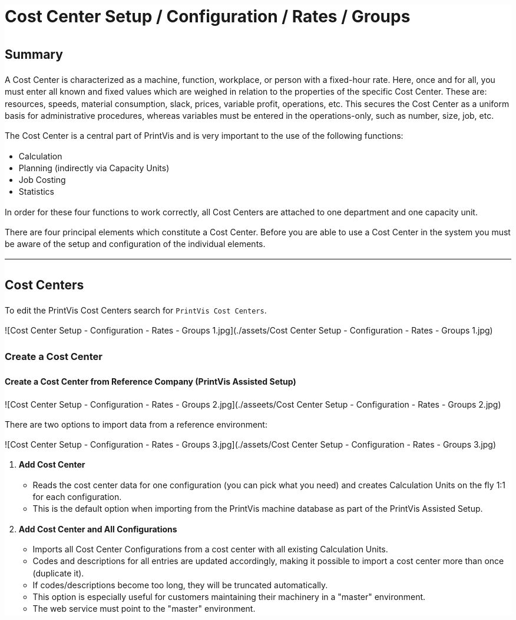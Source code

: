 # Cost Center Setup / Configuration / Rates / Groups

## Summary
A Cost Center is characterized as a machine, function, workplace, or person with a fixed-hour rate. Here, once and for all, you must enter all known and fixed values which are weighed in relation to the properties of the specific Cost Center. These are: resources, speeds, material consumption, slack, prices, variable profit, operations, etc. This secures the Cost Center as a uniform basis for administrative procedures, whereas variables must be entered in the operations-only, such as number, size, job, etc.

The Cost Center is a central part of PrintVis and is very important to the use of the following functions:

- Calculation
- Planning (indirectly via Capacity Units)
- Job Costing
- Statistics

In order for these four functions to work correctly, all Cost Centers are attached to one department and one capacity unit.

There are four principal elements which constitute a Cost Center. Before you are able to use a Cost Center in the system you must be aware of the setup and configuration of the individual elements.

---

## Cost Centers
To edit the PrintVis Cost Centers search for `PrintVis Cost Centers`.

![Cost Center Setup - Configuration - Rates - Groups 1.jpg](./assets/Cost Center Setup - Configuration - Rates - Groups 1.jpg)

### Create a Cost Center

#### Create a Cost Center from Reference Company (PrintVis Assisted Setup)

![Cost Center Setup - Configuration - Rates - Groups 2.jpg](./asseets/Cost Center Setup - Configuration - Rates - Groups 2.jpg)

There are two options to import data from a reference environment:

![Cost Center Setup - Configuration - Rates - Groups 3.jpg](./assets/Cost Center Setup - Configuration - Rates - Groups 3.jpg)

1. **Add Cost Center**
    - Reads the cost center data for one configuration (you can pick what you need) and creates Calculation Units on the fly 1:1 for each configuration.
    - This is the default option when importing from the PrintVis machine database as part of the PrintVis Assisted Setup.

2. **Add Cost Center and All Configurations**
    - Imports all Cost Center Configurations from a cost center with all existing Calculation Units.
    - Codes and descriptions for all entries are updated accordingly, making it possible to import a cost center more than once (duplicate it).
    - If codes/descriptions become too long, they will be truncated automatically.
    - This option is especially useful for customers maintaining their machinery in a "master" environment.
    - The web service must point to the "master" environment.

